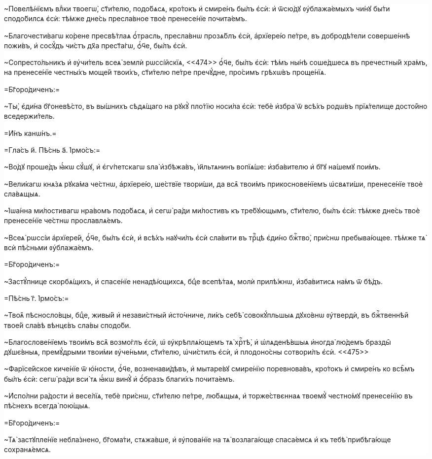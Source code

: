 ~Повелѣ́нїємъ влⷣки твоегѡ̀, ст҃и́телю, подо́бѧсѧ, кро́токъ и҆ смире́нъ бы́лъ
є҆сѝ: и҆ ѿсю́дꙋ ᲂу҆блажа́емыхъ чи́нꙋ бы́ти сподо́билсѧ є҆сѝ: тѣ́мже дне́сь
пресла́вное твоѐ пренесе́нїе почита́емъ.

~Благочести́вагѡ ко́рене пресвѣ́тлаѧ ѻ҆́трасль, пресла́внѡ прозѧ́блъ є҆сѝ,
а҆рхїере́ю пе́тре, въ добродѣ́тели соверше́ннѣ пожи́въ, и҆ сосꙋ́дъ чи́стъ дх҃а
прест҃а́гѡ, ѻ҆́ч҃е, бы́лъ є҆сѝ.

~Сопресто́льникъ и҆ ᲂу҆чи́тель всеѧ̀ землѝ рѡссі́йскїѧ, <<474>> ѻ҆́ч҃е, бы́лъ
є҆сѝ: тѣ́мъ ны́нѣ соше́дшесѧ въ пречестны́й хра́мъ, на пренесе́нїе честны́хъ
моще́й твои́хъ, ст҃и́телю пе́тре пречꙋ́дне, про́симъ грѣхѡ́въ проще́нїѧ.

=Бг҃оро́диченъ:=

~Ты̀, є҆ди́на бг҃оневѣ́сто, въ вы́шнихъ сѣдѧ́щаго на рꙋкꙋ̀ пло́тїю носи́ла
є҆сѝ: тебѐ и҆збра̀ ѿ всѣ́хъ родѡ́въ прїѧ́телище досто́йно вседержи́тель.

=И҆́нъ канѡ́нъ.=

=Гла́съ и҃. Пѣ́снь а҃. І҆рмо́съ:=

~Во́дꙋ проше́дъ ꙗ҆́кѡ сꙋ́шꙋ, и҆ є҆гѵ́петскагѡ ѕла̀ и҆збѣжа́въ, і҆и҃льтѧнинъ
вопїѧ́ше: и҆зба́вителю и҆ бг҃ꙋ на́шемꙋ пои́мъ.

~Вели́кагѡ кнѧ́зѧ рꙋка́ма че́стнѡ, а҆рхїере́ю, ше́ствїе твори́ши, да всѧ̑
твои́мъ прикоснове́нїемъ ѡ҆свѧти́ши, пренесе́нїе твоѐ сла́вѧщыѧ.

~І҆ѡа́нна ми́лостивагѡ нра́вомъ подо́бѧсѧ, и҆ сегѡ̀ ра́ди ми́лостивъ къ
тре́бꙋющымъ, ст҃и́телю, бы́лъ є҆сѝ: тѣ́мже дне́сь твоѐ пренесе́нїе че́стнѡ
прославлѧ́емъ.

~Всеѧ̀ рѡссі́и а҆рхїере́й, ѻ҆́ч҃е, бы́лъ є҆сѝ, и҆ всѣ́хъ наꙋчи́лъ є҆сѝ сла́вити
въ трⷪ҇цѣ є҆ди́но бжⷭ҇тво̀, при́снѡ пребыва́ющее. тѣ́мже тѧ̀ всѝ пѣ́сньми
ᲂу҆блажа́емъ.

=Бг҃оро́диченъ:=

~Застꙋ́пнице скорбѧ́щихъ, и҆ спасе́нїе ненадѣ́ющихсѧ, бцⷣе всепѣ́таѧ, молѝ
прилѣ́жнѡ, и҆зба́витисѧ на́мъ ѿ бѣ́дъ.

=Пѣ́снь г҃. І҆рмо́съ:=

~Твоѧ̑ пѣсносло́вцы, бцⷣе, живы́й и҆ незави́стный и҆сто́чниче, ли́къ себѣ̀
совокꙋ́пльшыѧ дꙋхо́внѡ ᲂу҆твердѝ, въ бжⷭ҇твеннѣй твое́й сла́вѣ вѣнцє́въ сла́вы
сподо́би.

~Благослове́нїемъ твои́мъ всѧ̑ возмо́глъ є҆сѝ, ѡ҆ ᲂу҆крѣплѧ́ющемъ тѧ̀ хрⷭ҇тѣ̀,
и҆ ѡ҆лѧденѣ́вшыѧ и҆ногда̀ лю́демъ бразды̑ дꙋшє́вныѧ, премꙋ́дрыми твои́ми
ᲂу҆че́ньми, ст҃и́телю, ѡ҆чи́стилъ є҆сѝ, и҆ плодоно́сны сотвори́лъ є҆сѝ. <<475>>

~Фарїсе́йское киче́нїе ѿ ю҆́ности, ѻ҆́ч҃е, возненави́дѣвъ, и҆ мытаре́вꙋ
смире́нїю поревнова́въ, кро́токъ и҆ смире́нъ ко всѣ̑мъ бы́лъ є҆сѝ: сегѡ̀ ра́ди
вси́ тѧ ꙗ҆́кѡ винꙋ̀ и҆ ѻ҆́бразъ благи́хъ почита́емъ.

~И҆спо́лни ра́дости и҆ весе́лїѧ, тебѐ при́снѡ, ст҃и́телю пе́тре, лю́бѧщыѧ, и҆
торже́ствєннаѧ твоемꙋ̀ честно́мꙋ пренесе́нїю въ пѣ́снехъ всегда̀ пою́щыѧ.

=Бг҃оро́диченъ:=

~Тѧ̀ застꙋпле́нїе небла́знено, бг҃ома́ти, стѧжа́вше, и҆ ᲂу҆пова́нїе на тѧ̀
возлага́юще спаса́емсѧ и҆ къ тебѣ̀ прибѣга́юще сохранѧ́емсѧ.
